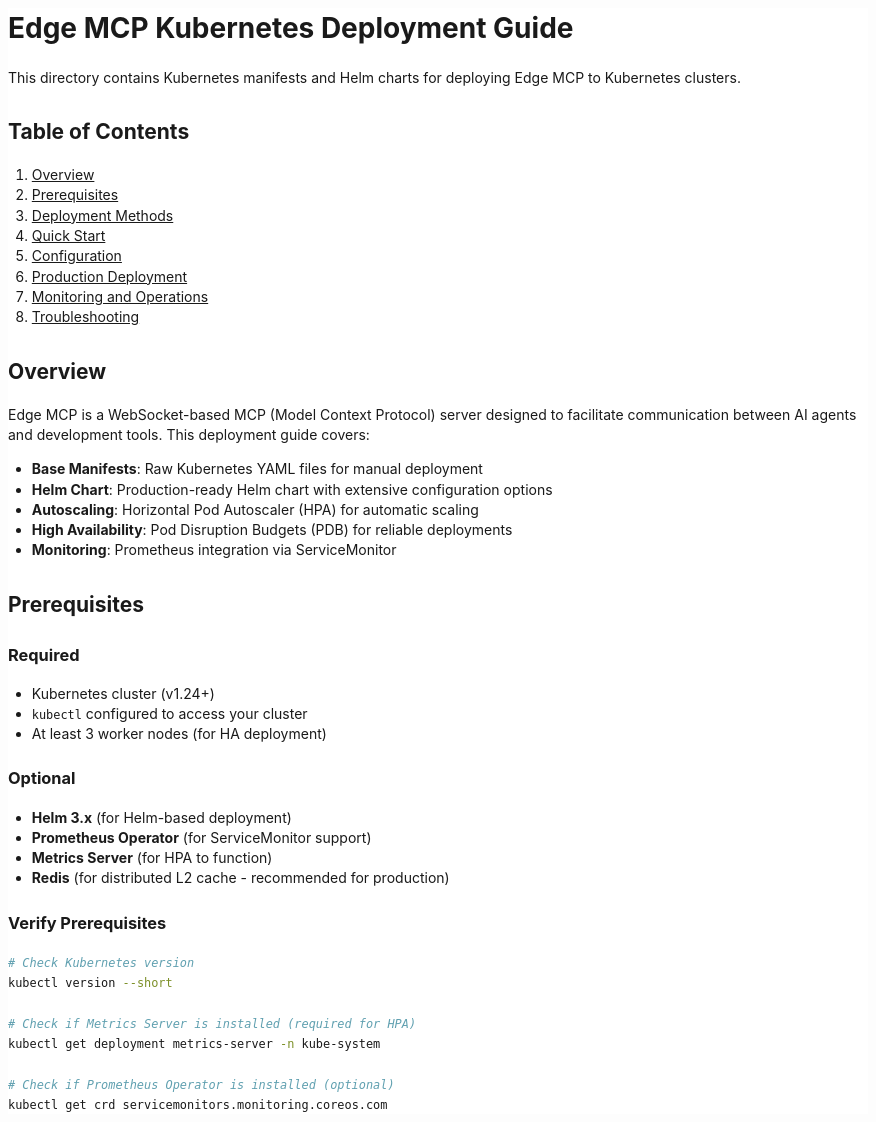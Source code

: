 # Edge MCP Kubernetes Deployment Guide

This directory contains Kubernetes manifests and Helm charts for deploying Edge MCP to Kubernetes clusters.

## Table of Contents

1. [Overview](#overview)
2. [Prerequisites](#prerequisites)
3. [Deployment Methods](#deployment-methods)
4. [Quick Start](#quick-start)
5. [Configuration](#configuration)
6. [Production Deployment](#production-deployment)
7. [Monitoring and Operations](#monitoring-and-operations)
8. [Troubleshooting](#troubleshooting)

## Overview

Edge MCP is a WebSocket-based MCP (Model Context Protocol) server designed to facilitate communication between AI agents and development tools. This deployment guide covers:

- **Base Manifests**: Raw Kubernetes YAML files for manual deployment
- **Helm Chart**: Production-ready Helm chart with extensive configuration options
- **Autoscaling**: Horizontal Pod Autoscaler (HPA) for automatic scaling
- **High Availability**: Pod Disruption Budgets (PDB) for reliable deployments
- **Monitoring**: Prometheus integration via ServiceMonitor

## Prerequisites

### Required

- Kubernetes cluster (v1.24+)
- `kubectl` configured to access your cluster
- At least 3 worker nodes (for HA deployment)

### Optional

- **Helm 3.x** (for Helm-based deployment)
- **Prometheus Operator** (for ServiceMonitor support)
- **Metrics Server** (for HPA to function)
- **Redis** (for distributed L2 cache - recommended for production)

### Verify Prerequisites

```bash
# Check Kubernetes version
kubectl version --short

# Check if Metrics Server is installed (required for HPA)
kubectl get deployment metrics-server -n kube-system

# Check if Prometheus Operator is installed (optional)
kubectl get crd servicemonitors.monitoring.coreos.com
```
